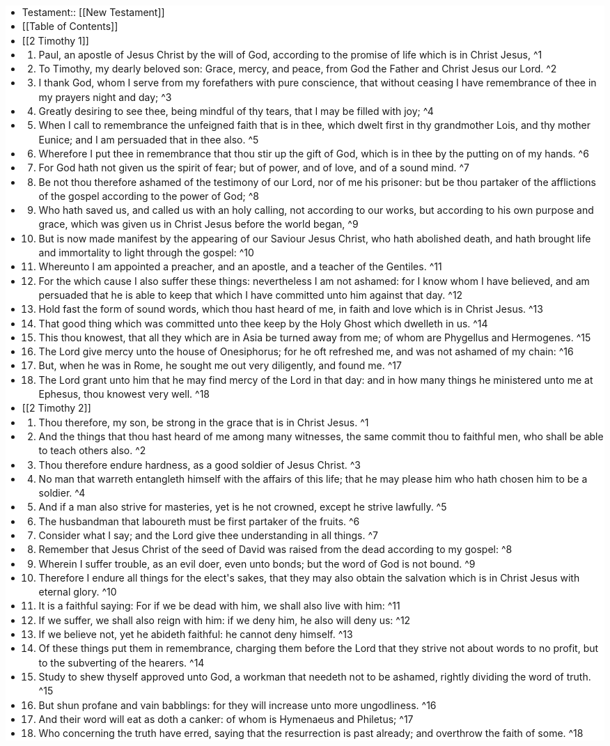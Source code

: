 - Testament:: [[New Testament]]
- [[Table of Contents]]
- [[2 Timothy 1]]
- 1. Paul, an apostle of Jesus Christ by the will of God, according to the promise of life which is in Christ Jesus, ^1
- 2. To Timothy, my dearly beloved son: Grace, mercy, and peace, from God the Father and Christ Jesus our Lord. ^2
- 3. I thank God, whom I serve from my forefathers with pure conscience, that without ceasing I have remembrance of thee in my prayers night and day; ^3
- 4. Greatly desiring to see thee, being mindful of thy tears, that I may be filled with joy; ^4
- 5. When I call to remembrance the unfeigned faith that is in thee, which dwelt first in thy grandmother Lois, and thy mother Eunice; and I am persuaded that in thee also. ^5
- 6. Wherefore I put thee in remembrance that thou stir up the gift of God, which is in thee by the putting on of my hands. ^6
- 7. For God hath not given us the spirit of fear; but of power, and of love, and of a sound mind. ^7
- 8. Be not thou therefore ashamed of the testimony of our Lord, nor of me his prisoner: but be thou partaker of the afflictions of the gospel according to the power of God; ^8
- 9. Who hath saved us, and called us with an holy calling, not according to our works, but according to his own purpose and grace, which was given us in Christ Jesus before the world began, ^9
- 10. But is now made manifest by the appearing of our Saviour Jesus Christ, who hath abolished death, and hath brought life and immortality to light through the gospel: ^10
- 11. Whereunto I am appointed a preacher, and an apostle, and a teacher of the Gentiles. ^11
- 12. For the which cause I also suffer these things: nevertheless I am not ashamed: for I know whom I have believed, and am persuaded that he is able to keep that which I have committed unto him against that day. ^12
- 13. Hold fast the form of sound words, which thou hast heard of me, in faith and love which is in Christ Jesus. ^13
- 14. That good thing which was committed unto thee keep by the Holy Ghost which dwelleth in us. ^14
- 15. This thou knowest, that all they which are in Asia be turned away from me; of whom are Phygellus and Hermogenes. ^15
- 16. The Lord give mercy unto the house of Onesiphorus; for he oft refreshed me, and was not ashamed of my chain: ^16
- 17. But, when he was in Rome, he sought me out very diligently, and found me. ^17
- 18. The Lord grant unto him that he may find mercy of the Lord in that day: and in how many things he ministered unto me at Ephesus, thou knowest very well. ^18
- [[2 Timothy 2]]
- 1. Thou therefore, my son, be strong in the grace that is in Christ Jesus. ^1
- 2. And the things that thou hast heard of me among many witnesses, the same commit thou to faithful men, who shall be able to teach others also. ^2
- 3. Thou therefore endure hardness, as a good soldier of Jesus Christ. ^3
- 4. No man that warreth entangleth himself with the affairs of this life; that he may please him who hath chosen him to be a soldier. ^4
- 5. And if a man also strive for masteries, yet is he not crowned, except he strive lawfully. ^5
- 6. The husbandman that laboureth must be first partaker of the fruits. ^6
- 7. Consider what I say; and the Lord give thee understanding in all things. ^7
- 8. Remember that Jesus Christ of the seed of David was raised from the dead according to my gospel: ^8
- 9. Wherein I suffer trouble, as an evil doer, even unto bonds; but the word of God is not bound. ^9
- 10. Therefore I endure all things for the elect's sakes, that they may also obtain the salvation which is in Christ Jesus with eternal glory. ^10
- 11. It is a faithful saying: For if we be dead with him, we shall also live with him: ^11
- 12. If we suffer, we shall also reign with him: if we deny him, he also will deny us: ^12
- 13. If we believe not, yet he abideth faithful: he cannot deny himself. ^13
- 14. Of these things put them in remembrance, charging them before the Lord that they strive not about words to no profit, but to the subverting of the hearers. ^14
- 15. Study to shew thyself approved unto God, a workman that needeth not to be ashamed, rightly dividing the word of truth. ^15
- 16. But shun profane and vain babblings: for they will increase unto more ungodliness. ^16
- 17. And their word will eat as doth a canker: of whom is Hymenaeus and Philetus; ^17
- 18. Who concerning the truth have erred, saying that the resurrection is past already; and overthrow the faith of some. ^18